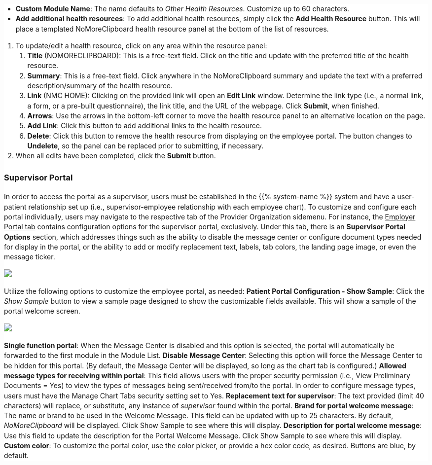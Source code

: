 * <strong>Custom Module Name</strong>: The name defaults to <em>Other Health Resources</em>. Customize up to 60 characters.
* <strong>Add additional health resources</strong>: To add additional health resources, simply click the <strong>Add Health Resource</strong> button. This will place a templated NoMoreClipboard health resource panel at the bottom of the list of resources.
1. To update/edit a health resource, click on any area within the resource panel:
   1. <strong>Title</strong> (NOMORECLIPBOARD): This is a free-text field. Click on the title and update with the preferred title of the health resource.
   2. <strong>Summary</strong>: This is a free-text field. Click anywhere in the NoMoreClipboard summary and update the text with a preferred description/summary of the health resource.
   3. <strong>Link</strong> (NMC HOME): Clicking on the provided link will open an <strong>Edit Link</strong> window. Determine the link type (i.e., a normal link, a form, or a pre-built questionnaire), the link title, and the URL of the webpage. Click <strong>Submit</strong>, when finished.
   4. <strong>Arrows</strong>: Use the arrows in the bottom-left corner to move the health resource panel to an alternative location on the page.
   5. <strong>Add Link</strong>: Click this button to add additional links to the health resource.
   6. <strong>Delete</strong>: Click this button to remove the health resource from displaying on the employee portal. The button changes to <strong>Undelete</strong>, so the panel can be replaced prior to submitting, if necessary.
1. When all edits have been completed, click the <strong>Submit</strong> button.
  
### Supervisor Portal  

In order to access the portal as a supervisor, users must be established in the {{% system-name %}} system and have a user-patient relationship set up (i.e., supervisor-employee relationship with each employee chart). To customize and configure each portal individually, users may navigate to the respective tab of the Provider Organization sidemenu. For instance, the [Employer Portal tab](https://system/?f=chart&s=pat&t=Employer+Portal&v=dashboard&pat_id=41) contains configuration options for the supervisor portal, exclusively. Under this tab, there is an **Supervisor Portal Options** section, which addresses things such as the ability to disable the message center or configure document types needed for display in the portal, or the ability to add or modify replacement text, labels, tab colors, the landing page image, or even the message ticker.
  
![](../review-session-portal-management.assets/10000201000002E5000001FBAB4272EB4F89AD34.png)  

Utilize the following options to customize the employee portal, as needed:
**Patient Portal Configuration - Show Sample**: Click the *Show Sample* button to view a sample page designed to show the customizable fields available. This will show a sample of the portal welcome screen.
  
![](../review-session-portal-management.assets/100002010000033B0000025AD8C94DC4E96259E4.png)  

**Single function portal**: When the Message Center is disabled and this option is selected, the portal will automatically be forwarded to the first module in the Module List.
**Disable Message Center**: Selecting this option will force the Message Center to be hidden for this portal. (By default, the Message Center will be displayed, so long as the chart tab is configured.)
**Allowed message types for receiving within portal**: This field allows users with the proper security permission (i.e., View Preliminary Documents = Yes) to view the types of messages being sent/received from/to the portal. In order to configure message types, users must have the Manage Chart Tabs security setting set to Yes.
**Replacement text for supervisor**: The text provided (limit 40 characters) will replace, or substitute, any instance of *supervisor* found within the portal.
**Brand for portal welcome message**: The name or brand to be used in the Welcome Message. This field can be updated with up to 25 characters. By default, *NoMoreClipboard* will be displayed. Click Show Sample to see where this will display.
**Description for portal welcome message**: Use this field to update the description for the Portal Welcome Message. Click Show Sample to see where this will display.
**Custom color**: To customize the portal color, use the color picker, or provide a hex color code, as desired. Buttons are blue, by default.